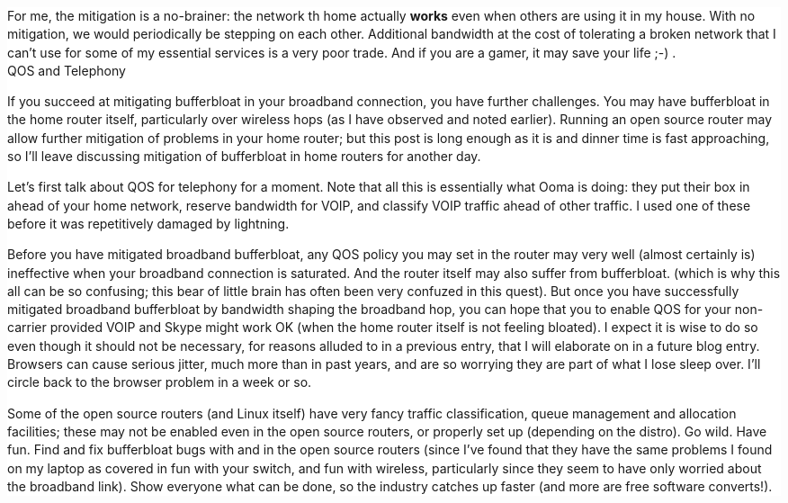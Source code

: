 For me, the mitigation is a no-brainer: the network th home actually
**works** even when others are using it in my house. With no mitigation,
we would periodically be stepping on each other. Additional bandwidth at
the cost of tolerating a broken network that I can’t use for some of my
essential services is a very poor trade. And if you are a gamer, it may
save your life ;-) .\
QOS and Telephony

If you succeed at mitigating bufferbloat in your broadband connection,
you have further challenges. You may have bufferbloat in the home router
itself, particularly over wireless hops (as I have observed and noted
earlier). Running an open source router may allow further mitigation of
problems in your home router; but this post is long enough as it is and
dinner time is fast approaching, so I’ll leave discussing mitigation of
bufferbloat in home routers for another day.

Let’s first talk about QOS for telephony for a moment. Note that all
this is essentially what Ooma is doing: they put their box in ahead of
your home network, reserve bandwidth for VOIP, and classify VOIP traffic
ahead of other traffic. I used one of these before it was repetitively
damaged by lightning.

Before you have mitigated broadband bufferbloat, any QOS policy you may
set in the router may very well (almost certainly is) ineffective when
your broadband connection is saturated. And the router itself may also
suffer from bufferbloat. (which is why this all can be so confusing;
this bear of little brain has often been very confuzed in this quest).
But once you have successfully mitigated broadband bufferbloat by
bandwidth shaping the broadband hop, you can hope that you to enable QOS
for your non-carrier provided VOIP and Skype might work OK (when the
home router itself is not feeling bloated). I expect it is wise to do so
even though it should not be necessary, for reasons alluded to in a
previous entry, that I will elaborate on in a future blog entry.
Browsers can cause serious jitter, much more than in past years, and are
so worrying they are part of what I lose sleep over. I’ll circle back to
the browser problem in a week or so.

Some of the open source routers (and Linux itself) have very fancy
traffic classification, queue management and allocation facilities;
these may not be enabled even in the open source routers, or properly
set up (depending on the distro). Go wild. Have fun. Find and fix
bufferbloat bugs with and in the open source routers (since I’ve found
that they have the same problems I found on my laptop as covered in fun
with your switch, and fun with wireless, particularly since they seem to
have only worried about the broadband link). Show everyone what can be
done, so the industry catches up faster (and more are free software
converts!).

